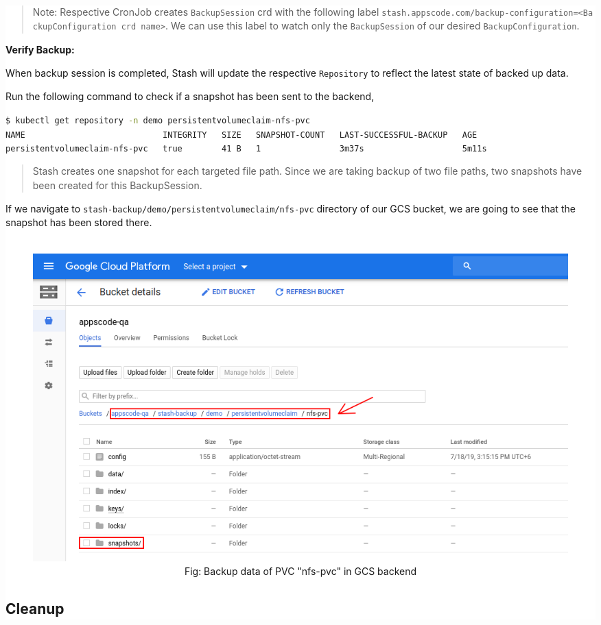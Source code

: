>Note: Respective CronJob creates `BackupSession` crd with the following label `stash.appscode.com/backup-configuration=<BackupConfiguration crd name>`. We can use this label to watch only the `BackupSession` of our desired `BackupConfiguration`.

**Verify Backup:**

When backup session is completed, Stash will update the respective `Repository` to reflect the latest state of backed up data.

Run the following command to check if a snapshot has been sent to the backend,

```bash
$ kubectl get repository -n demo persistentvolumeclaim-nfs-pvc
NAME                            INTEGRITY   SIZE   SNAPSHOT-COUNT   LAST-SUCCESSFUL-BACKUP   AGE
persistentvolumeclaim-nfs-pvc   true        41 B   1                3m37s                    5m11s
```

> Stash creates one snapshot for each targeted file path. Since we are taking backup of two file paths, two snapshots have been created for this BackupSession.

If we navigate to `stash-backup/demo/persistentvolumeclaim/nfs-pvc` directory of our GCS bucket, we are going to see that the snapshot has been stored there.

<figure align="center">
  <img alt="Backup data of PVC 'nfs-pvc' in GCS backend" src="images/pvc_repo.png">
  <figcaption align="center">Fig: Backup data of PVC "nfs-pvc" in GCS backend</figcaption>
</figure>

## Cleanup

